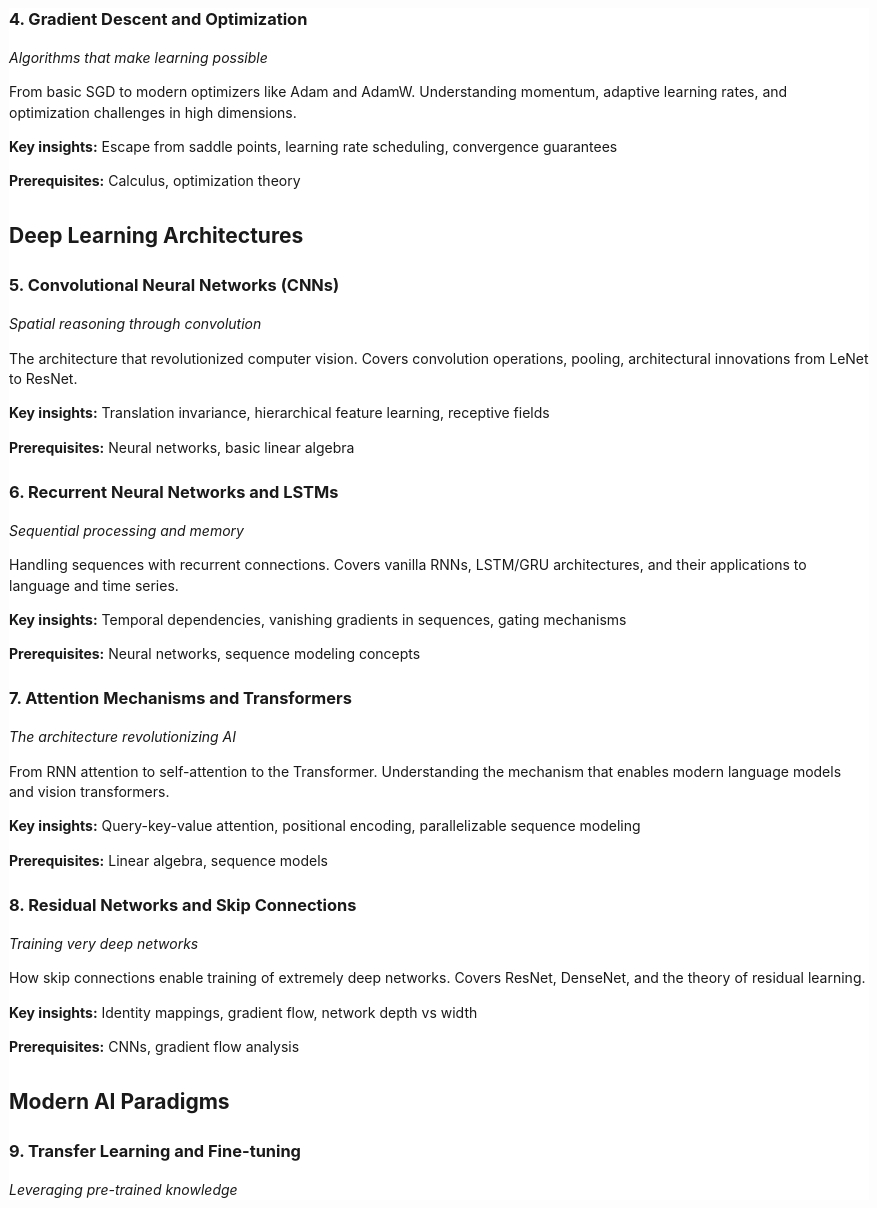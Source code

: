 ### 4. **Gradient Descent and Optimization**
*Algorithms that make learning possible*

From basic SGD to modern optimizers like Adam and AdamW. Understanding momentum, adaptive learning rates, and optimization challenges in high dimensions.

**Key insights:** Escape from saddle points, learning rate scheduling, convergence guarantees

**Prerequisites:** Calculus, optimization theory

## Deep Learning Architectures

### 5. **Convolutional Neural Networks (CNNs)**
*Spatial reasoning through convolution*

The architecture that revolutionized computer vision. Covers convolution operations, pooling, architectural innovations from LeNet to ResNet.

**Key insights:** Translation invariance, hierarchical feature learning, receptive fields

**Prerequisites:** Neural networks, basic linear algebra

### 6. **Recurrent Neural Networks and LSTMs**
*Sequential processing and memory*

Handling sequences with recurrent connections. Covers vanilla RNNs, LSTM/GRU architectures, and their applications to language and time series.

**Key insights:** Temporal dependencies, vanishing gradients in sequences, gating mechanisms

**Prerequisites:** Neural networks, sequence modeling concepts

### 7. **Attention Mechanisms and Transformers**
*The architecture revolutionizing AI*

From RNN attention to self-attention to the Transformer. Understanding the mechanism that enables modern language models and vision transformers.

**Key insights:** Query-key-value attention, positional encoding, parallelizable sequence modeling

**Prerequisites:** Linear algebra, sequence models

### 8. **Residual Networks and Skip Connections**
*Training very deep networks*

How skip connections enable training of extremely deep networks. Covers ResNet, DenseNet, and the theory of residual learning.

**Key insights:** Identity mappings, gradient flow, network depth vs width

**Prerequisites:** CNNs, gradient flow analysis

## Modern AI Paradigms

### 9. **Transfer Learning and Fine-tuning**
*Leveraging pre-trained knowledge*
